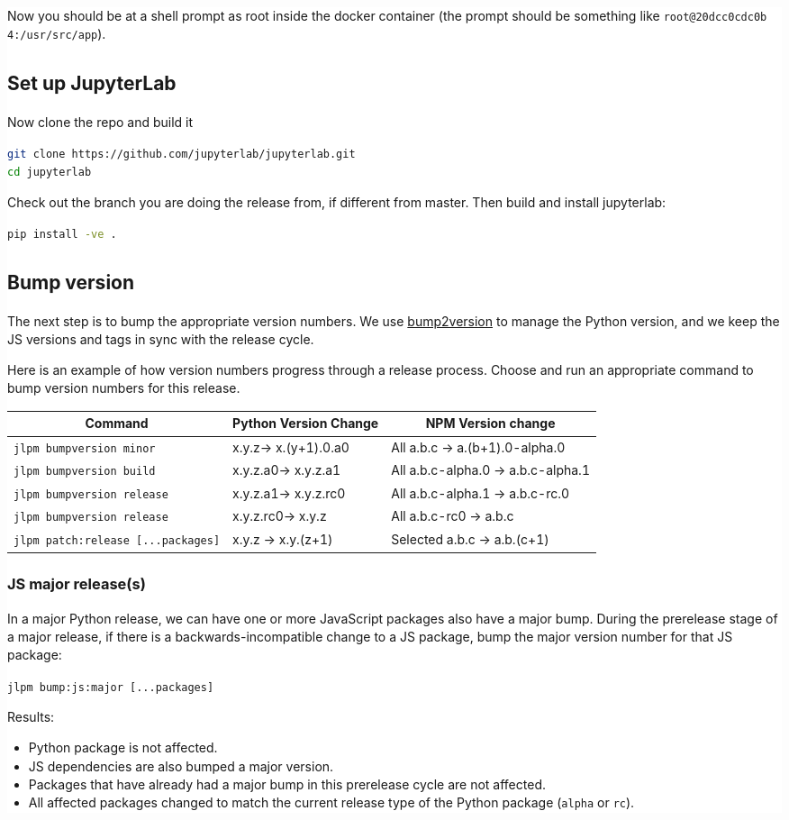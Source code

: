Now you should be at a shell prompt as root inside the docker container (the prompt should be something like `root@20dcc0cdc0b4:/usr/src/app`).

## Set up JupyterLab

Now clone the repo and build it

```bash
git clone https://github.com/jupyterlab/jupyterlab.git
cd jupyterlab
```

Check out the branch you are doing the release from, if different from master.
Then build and install jupyterlab:

```bash
pip install -ve .
```

## Bump version

The next step is to bump the appropriate version numbers. We use
[bump2version](https://github.com/c4urself/bump2version) to manage the Python
version, and we keep the JS versions and tags in sync with the release cycle.

Here is an example of how version numbers progress through a release process.
Choose and run an appropriate command to bump version numbers for this release.

| Command                            | Python Version Change | NPM Version change                 |
| ---------------------------------- | --------------------- | ---------------------------------- |
| `jlpm bumpversion minor`           | x.y.z-> x.(y+1).0.a0  | All a.b.c -> a.(b+1).0-alpha.0     |
| `jlpm bumpversion build`           | x.y.z.a0-> x.y.z.a1   | All a.b.c-alpha.0 -> a.b.c-alpha.1 |
| `jlpm bumpversion release`         | x.y.z.a1-> x.y.z.rc0  | All a.b.c-alpha.1 -> a.b.c-rc.0    |
| `jlpm bumpversion release`         | x.y.z.rc0-> x.y.z     | All a.b.c-rc0 -> a.b.c             |
| `jlpm patch:release [...packages]` | x.y.z -> x.y.(z+1)    | Selected a.b.c -> a.b.(c+1)        |

### JS major release(s)

In a major Python release, we can have one or more JavaScript packages also have
a major bump. During the prerelease stage of a major release, if there is a
backwards-incompatible change to a JS package, bump the major version number for
that JS package:

`jlpm bump:js:major [...packages]`

Results:

- Python package is not affected.
- JS dependencies are also bumped a major version.
- Packages that have already had a major bump in this prerelease cycle are not affected.
- All affected packages changed to match the current release type of the Python package (`alpha` or `rc`).
